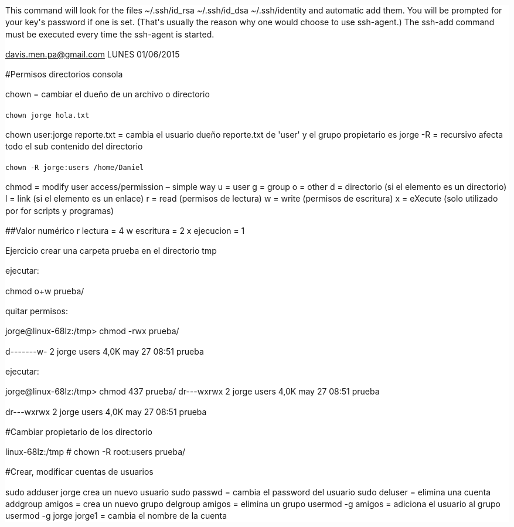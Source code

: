This command will look for the files ~/.ssh/id_rsa ~/.ssh/id_dsa ~/.ssh/identity and automatic add them. You will be prompted for your key's password if one is set. (That's usually the reason why one would choose to use ssh-agent.) The ssh-add command must be executed every time the ssh-agent is started.

davis.men.pa@gmail.com  LUNES 01/06/2015

#Permisos directorios consola

chown = cambiar el dueño de un archivo o directorio
```
chown jorge hola.txt
```
chown user:jorge reporte.txt = cambia el usuario dueño
reporte.txt de 'user' y el grupo propietario es jorge
-R = recursivo afecta todo el sub contenido del directorio
```
chown -R jorge:users /home/Daniel
```
chmod = modify user access/permission – simple way
u = user
g = group
o = other
d = directorio (si el elemento es un directorio)
l = link (si el elemento es un enlace)
r = read (permisos de lectura)
w = write (permisos de escritura)
x = eXecute (solo utilizado por for scripts y programas)

##Valor numérico
r lectura = 4
w escritura = 2
x ejecucion = 1

Ejercicio crear una carpeta prueba en el directorio tmp

ejecutar:

chmod  o+w prueba/

quitar permisos:

jorge@linux-68lz:/tmp> chmod  -rwx prueba/

d-------w- 2 jorge users 4,0K may 27 08:51 prueba

ejecutar:

jorge@linux-68lz:/tmp> chmod 437 prueba/
dr---wxrwx 2 jorge users 4,0K may 27 08:51 prueba

dr---wxrwx 2 jorge users 4,0K may 27 08:51 prueba

#Cambiar propietario de los directorio

linux-68lz:/tmp # chown -R root:users prueba/

#Crear, modificar cuentas de usuarios

sudo adduser jorge crea un nuevo usuario
sudo passwd <NombreCuenta> = cambia el password del usuario
sudo deluser <NombreCuenta> = elimina una cuenta
addgroup amigos = crea un nuevo grupo
delgroup amigos = elimina un grupo
usermod -g amigos <Cuenta> = adiciona el usuario al grupo
usermod -g jorge jorge1 = cambia el nombre de la cuenta
